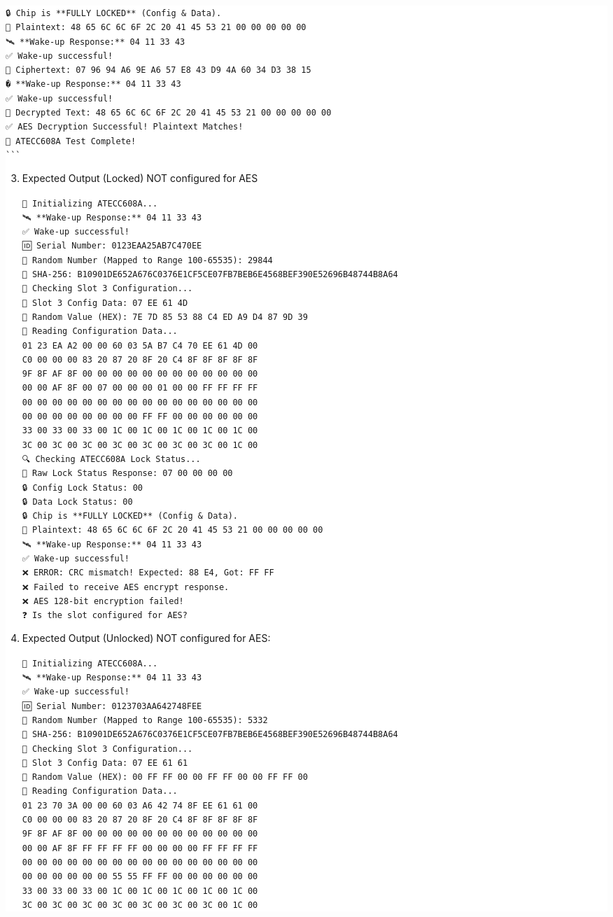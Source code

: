     🔒 Chip is **FULLY LOCKED** (Config & Data).
    🔹 Plaintext: 48 65 6C 6C 6F 2C 20 41 45 53 21 00 00 00 00 00 
    🛰️ **Wake-up Response:** 04 11 33 43 
    ✅ Wake-up successful!
    🔹 Ciphertext: 07 96 94 A6 9E A6 57 E8 43 D9 4A 60 34 D3 38 15 
    �️ **Wake-up Response:** 04 11 33 43 
    ✅ Wake-up successful!
    🔹 Decrypted Text: 48 65 6C 6C 6F 2C 20 41 45 53 21 00 00 00 00 00 
    ✅ AES Decryption Successful! Plaintext Matches!
    🎉 ATECC608A Test Complete!
    ```
3. Expected Output (Locked) NOT configured for AES
    ```
    📡 Initializing ATECC608A...                                                 
    🛰️ **Wake-up Response:** 04 11 33 43                                          
    ✅ Wake-up successful!                                                       
    🆔 Serial Number: 0123EAA25AB7C470EE                                         
    🎲 Random Number (Mapped to Range 100-65535): 29844                          
    🔢 SHA-256: B10901DE652A676C0376E1CF5CE07FB7BEB6E4568BEF390E52696B48744B8A64 
    🔎 Checking Slot 3 Configuration...                                          
    🔎 Slot 3 Config Data: 07 EE 61 4D                                           
    🎲 Random Value (HEX): 7E 7D 85 53 88 C4 ED A9 D4 87 9D 39                   
    🔎 Reading Configuration Data...                                             
    01 23 EA A2 00 00 60 03 5A B7 C4 70 EE 61 4D 00                              
    C0 00 00 00 83 20 87 20 8F 20 C4 8F 8F 8F 8F 8F                              
    9F 8F AF 8F 00 00 00 00 00 00 00 00 00 00 00 00                              
    00 00 AF 8F 00 07 00 00 00 01 00 00 FF FF FF FF 
    00 00 00 00 00 00 00 00 00 00 00 00 00 00 00 00 
    00 00 00 00 00 00 00 00 FF FF 00 00 00 00 00 00 
    33 00 33 00 33 00 1C 00 1C 00 1C 00 1C 00 1C 00 
    3C 00 3C 00 3C 00 3C 00 3C 00 3C 00 3C 00 1C 00 
    🔍 Checking ATECC608A Lock Status...
    🔐 Raw Lock Status Response: 07 00 00 00 00
    🔒 Config Lock Status: 00
    🔒 Data Lock Status: 00
    🔒 Chip is **FULLY LOCKED** (Config & Data).
    🔹 Plaintext: 48 65 6C 6C 6F 2C 20 41 45 53 21 00 00 00 00 00 
    🛰️ **Wake-up Response:** 04 11 33 43 
    ✅ Wake-up successful!
    ❌ ERROR: CRC mismatch! Expected: 88 E4, Got: FF FF
    ❌ Failed to receive AES encrypt response.
    ❌ AES 128-bit encryption failed!
    ❓ Is the slot configured for AES?
    ```
4. Expected Output (Unlocked) NOT configured for AES:
    ```
    📡 Initializing ATECC608A...
    🛰️ **Wake-up Response:** 04 11 33 43 
    ✅ Wake-up successful!
    🆔 Serial Number: 0123703AA642748FEE
    🎲 Random Number (Mapped to Range 100-65535): 5332
    🔢 SHA-256: B10901DE652A676C0376E1CF5CE07FB7BEB6E4568BEF390E52696B48744B8A64
    🔎 Checking Slot 3 Configuration...
    🔎 Slot 3 Config Data: 07 EE 61 61
    🎲 Random Value (HEX): 00 FF FF 00 00 FF FF 00 00 FF FF 00 
    🔎 Reading Configuration Data...
    01 23 70 3A 00 00 60 03 A6 42 74 8F EE 61 61 00 
    C0 00 00 00 83 20 87 20 8F 20 C4 8F 8F 8F 8F 8F 
    9F 8F AF 8F 00 00 00 00 00 00 00 00 00 00 00 00 
    00 00 AF 8F FF FF FF FF 00 00 00 00 FF FF FF FF 
    00 00 00 00 00 00 00 00 00 00 00 00 00 00 00 00 
    00 00 00 00 00 00 55 55 FF FF 00 00 00 00 00 00 
    33 00 33 00 33 00 1C 00 1C 00 1C 00 1C 00 1C 00 
    3C 00 3C 00 3C 00 3C 00 3C 00 3C 00 3C 00 1C 00 